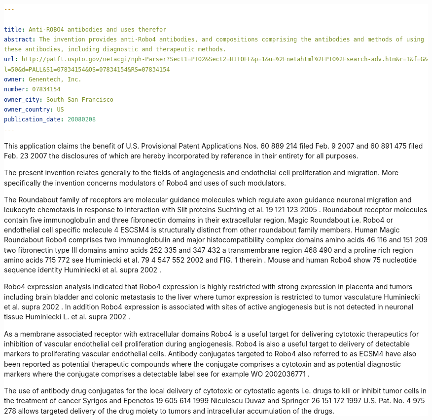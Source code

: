 ```yaml
---

title: Anti-ROBO4 antibodies and uses therefor
abstract: The invention provides anti-Robo4 antibodies, and compositions comprising the antibodies and methods of using these antibodies, including diagnostic and therapeutic methods.
url: http://patft.uspto.gov/netacgi/nph-Parser?Sect1=PTO2&Sect2=HITOFF&p=1&u=%2Fnetahtml%2FPTO%2Fsearch-adv.htm&r=1&f=G&l=50&d=PALL&S1=07834154&OS=07834154&RS=07834154
owner: Genentech, Inc.
number: 07834154
owner_city: South San Francisco
owner_country: US
publication_date: 20080208
---
```

This application claims the benefit of U.S. Provisional Patent Applications Nos. 60 889 214 filed Feb. 9 2007 and 60 891 475 filed Feb. 23 2007 the disclosures of which are hereby incorporated by reference in their entirety for all purposes.

The present invention relates generally to the fields of angiogenesis and endothelial cell proliferation and migration. More specifically the invention concerns modulators of Robo4 and uses of such modulators.

The Roundabout family of receptors are molecular guidance molecules which regulate axon guidance neuronal migration and leukocyte chemotaxis in response to interaction with Slit proteins Suchting et al. 19 121 123 2005 . Roundabout receptor molecules contain five immunoglobulin and three fibronectin domains in their extracellular region. Magic Roundabout i.e. Robo4 or endothelial cell specific molecule 4 ESCSM4 is structurally distinct from other roundabout family members. Human Magic Roundabout Robo4 comprises two immunoglobulin and major histocompatibility complex domains amino acids 46 116 and 151 209 two fibronectin type III domains amino acids 252 335 and 347 432 a transmembrane region 468 490 and a proline rich region amino acids 715 772 see Huminiecki et al. 79 4 547 552 2002 and FIG. 1 therein . Mouse and human Robo4 show 75 nucleotide sequence identity Huminiecki et al. supra 2002 .

Robo4 expression analysis indicated that Robo4 expression is highly restricted with strong expression in placenta and tumors including brain bladder and colonic metastasis to the liver where tumor expression is restricted to tumor vasculature Huminiecki et al. supra 2002 . In addition Robo4 expression is associated with sites of active angiogenesis but is not detected in neuronal tissue Huminiecki L. et al. supra 2002 .

As a membrane associated receptor with extracellular domains Robo4 is a useful target for delivering cytotoxic therapeutics for inhibition of vascular endothelial cell proliferation during angiogenesis. Robo4 is also a useful target to delivery of detectable markers to proliferating vascular endothelial cells. Antibody conjugates targeted to Robo4 also referred to as ECSM4 have also been reported as potential therapeutic compounds where the conjugate comprises a cytotoxin and as potential diagnostic markers where the conjugate comprises a detectable label see for example WO 2002036771 .

The use of antibody drug conjugates for the local delivery of cytotoxic or cytostatic agents i.e. drugs to kill or inhibit tumor cells in the treatment of cancer Syrigos and Epenetos 19 605 614 1999 Niculescu Duvaz and Springer 26 151 172 1997 U.S. Pat. No. 4 975 278 allows targeted delivery of the drug moiety to tumors and intracellular accumulation of the drugs.
